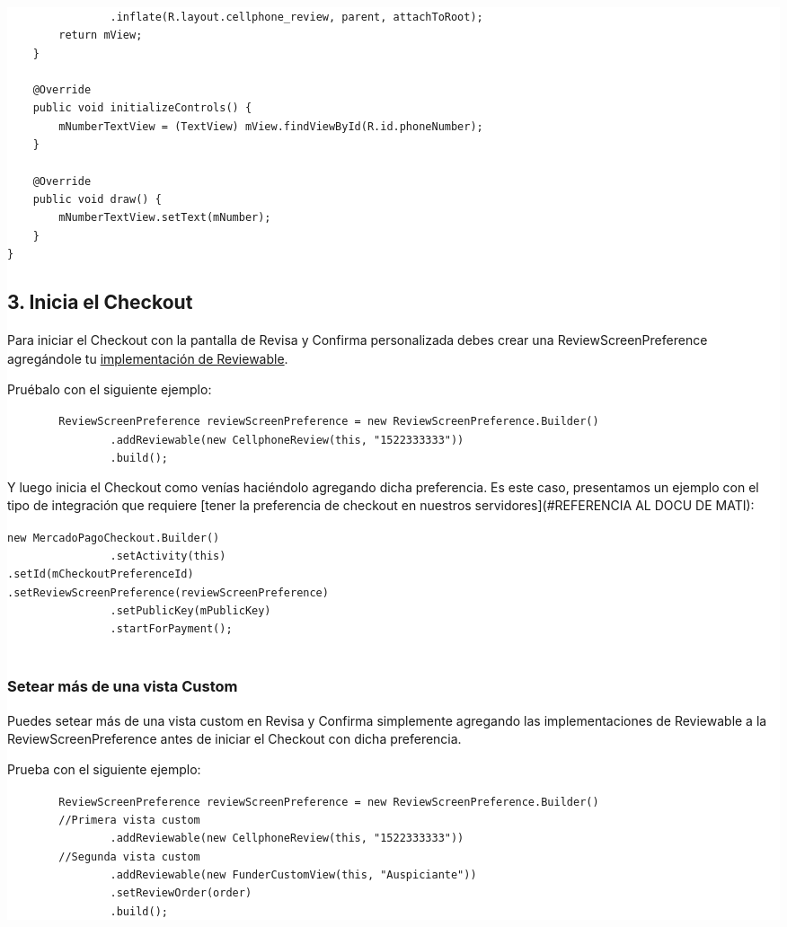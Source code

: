 ```
                .inflate(R.layout.cellphone_review, parent, attachToRoot);
        return mView;
    }

    @Override
    public void initializeControls() {
        mNumberTextView = (TextView) mView.findViewById(R.id.phoneNumber);
    }

    @Override
    public void draw() {
        mNumberTextView.setText(mNumber);
    }
}

```

## 3. Inicia el Checkout 

Para iniciar el Checkout con la pantalla de Revisa y Confirma personalizada debes crear una ReviewScreenPreference agregándole tu [implementación de Reviewable](#2.-crear-una-clase-que-represente-tu-vista-customizada:).

Pruébalo con el siguiente ejemplo:

```        
        ReviewScreenPreference reviewScreenPreference = new ReviewScreenPreference.Builder()
                .addReviewable(new CellphoneReview(this, "1522333333"))
                .build();

```

Y luego inicia el Checkout como venías haciéndolo agregando dicha preferencia. 
Es este caso, presentamos un ejemplo con el tipo de integración que requiere [tener la preferencia  de checkout en nuestros servidores](#REFERENCIA AL DOCU DE MATI):

```
new MercadoPagoCheckout.Builder()
                .setActivity(this)
.setId(mCheckoutPreferenceId)
.setReviewScreenPreference(reviewScreenPreference)
                .setPublicKey(mPublicKey)
                .startForPayment();
 
```

### Setear más de una vista Custom

Puedes setear más de una vista custom en Revisa y Confirma simplemente agregando las implementaciones de Reviewable a la ReviewScreenPreference antes de iniciar el Checkout con dicha preferencia. 

Prueba con el siguiente ejemplo:

```
        ReviewScreenPreference reviewScreenPreference = new ReviewScreenPreference.Builder()
        //Primera vista custom
                .addReviewable(new CellphoneReview(this, "1522333333"))
        //Segunda vista custom
                .addReviewable(new FunderCustomView(this, "Auspiciante"))
                .setReviewOrder(order)
                .build();
```
